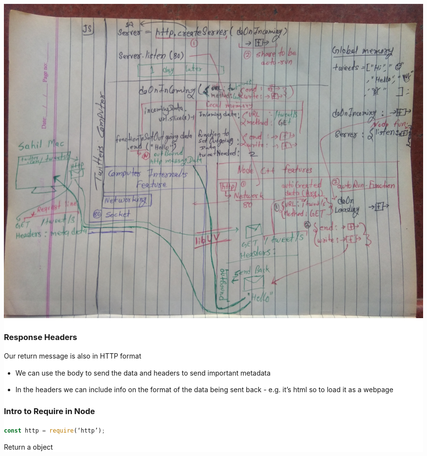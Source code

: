 ![HTTP Response in Node](./node-with-http/HTTP-Response-in-Node/HTTP-Response-in-Node.jpg)

### Response Headers

Our return message is also in HTTP format

-   We can use the body to send the data and
    headers to send important metadata

-   In the headers we can include info on the
    format of the data being sent back - e.g. it’s
    html so to load it as a webpage

### Intro to Require in Node

```js
const http = require(‘http’);
```

Return a object

